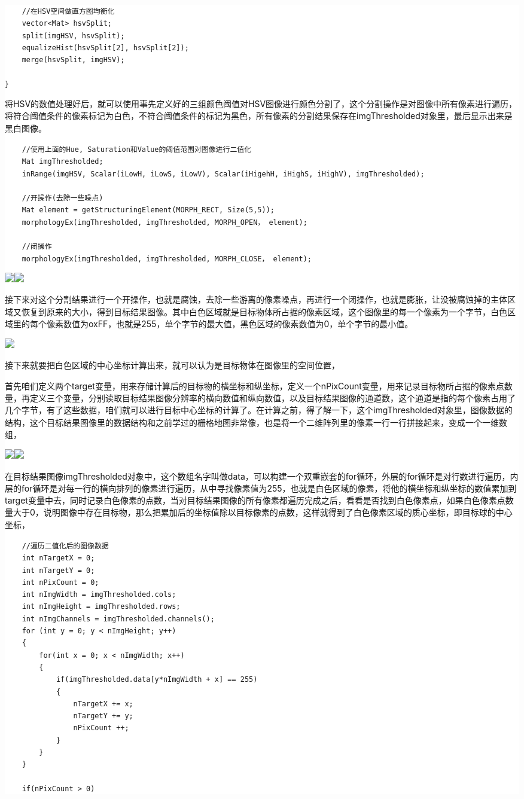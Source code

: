 ```plain
    //在HSV空间做直方图均衡化
    vector<Mat> hsvSplit;
    split(imgHSV, hsvSplit);
    equalizeHist(hsvSplit[2], hsvSplit[2]);
    merge(hsvSplit, imgHSV);

}
```

将HSV的数值处理好后，就可以使用事先定义好的三组颜色阈值对HSV图像进行颜色分割了，这个分割操作是对图像中所有像素进行遍历，将符合阈值条件的像素标记为白色，不符合阈值条件的标记为黑色，所有像素的分割结果保存在imgThresholded对象里，最后显示出来是黑白图像。

```plain
    //使用上面的Hue, Saturation和Value的阈值范围对图像进行二值化
    Mat imgThresholded;
    inRange(imgHSV, Scalar(iLowH, iLowS, iLowV), Scalar(iHigehH, iHighS, iHighV), imgThresholded);

    //开操作(去除一些噪点)
    Mat element = getStructuringElement(MORPH_RECT, Size(5,5));
    morphologyEx(imgThresholded, imgThresholded, MORPH_OPEN， element);

    //闭操作
    morphologyEx(imgThresholded, imgThresholded, MORPH_CLOSE， element);
```

![](https://cdn.nlark.com/yuque/0/2024/png/39216292/1730557944853-a9ab773c-ca62-4199-a340-01f6fdd0dace.png)![](https://cdn.nlark.com/yuque/0/2024/png/39216292/1730558043048-10427e09-f7d0-401c-ae49-3d5ccdd0be29.png)

接下来对这个分割结果进行一个开操作，也就是腐蚀，去除一些游离的像素噪点，再进行一个闭操作，也就是膨胀，让没被腐蚀掉的主体区域又恢复到原来的大小，得到目标结果图像。其中白色区域就是目标物体所占据的像素区域，这个图像里的每一个像素为一个字节，白色区域里的每个像素数值为oxFF，也就是255，单个字节的最大值，黑色区域的像素数值为0，单个字节的最小值。

![](https://cdn.nlark.com/yuque/0/2024/png/39216292/1730558601652-3023a95e-2776-4e72-ad01-76f0c6a93435.png)

接下来就要把白色区域的中心坐标计算出来，就可以认为是目标物体在图像里的空间位置，

首先咱们定义两个target变量，用来存储计算后的目标物的横坐标和纵坐标，定义一个nPixCount变量，用来记录目标物所占据的像素点数量，再定义三个变量，分别读取目标结果图像分辨率的横向数值和纵向数值，以及目标结果图像的通道数，这个通道是指的每个像素占用了几个字节，有了这些数据，咱们就可以进行目标中心坐标的计算了。在计算之前，得了解一下，这个imgThresholded对象里，图像数据的结构，这个目标结果图像里的数据结构和之前学过的栅格地图非常像，也是将一个二维阵列里的像素一行一行拼接起来，变成一个一维数组，

![](https://cdn.nlark.com/yuque/0/2024/png/39216292/1730559727910-6fd02f19-8802-478c-a838-2441cb09509b.png)![](https://cdn.nlark.com/yuque/0/2024/png/39216292/1730559774942-ca9444dd-0d75-449f-ab40-5bd65cf21351.png)

在目标结果图像imgThresholded对象中，这个数组名字叫做data，可以构建一个双重嵌套的for循环，外层的for循环是对行数进行遍历，内层的for循环是对每一行的横向排列的像素进行遍历，从中寻找像素值为255，也就是白色区域的像素，将他的横坐标和纵坐标的数值累加到target变量中去，同时记录白色像素的点数，当对目标结果图像的所有像素都遍历完成之后，看看是否找到白色像素点，如果白色像素点数量大于0，说明图像中存在目标物，那么把累加后的坐标值除以目标像素的点数，这样就得到了白色像素区域的质心坐标，即目标球的中心坐标，

```plain
    //遍历二值化后的图像数据
    int nTargetX = 0;
    int nTargetY = 0;
    int nPixCount = 0;
    int nImgWidth = imgThresholded.cols;
    int nImgHeight = imgThresholded.rows;
    int nImgChannels = imgThresholded.channels();
    for (int y = 0; y < nImgHeight; y++)
    {
        for(int x = 0; x < nImgWidth; x++)
        {
            if(imgThresholded.data[y*nImgWidth + x] == 255)
            {
                nTargetX += x;
                nTargetY += y;
                nPixCount ++;
            }
        }
    }

    if(nPixCount > 0)
```